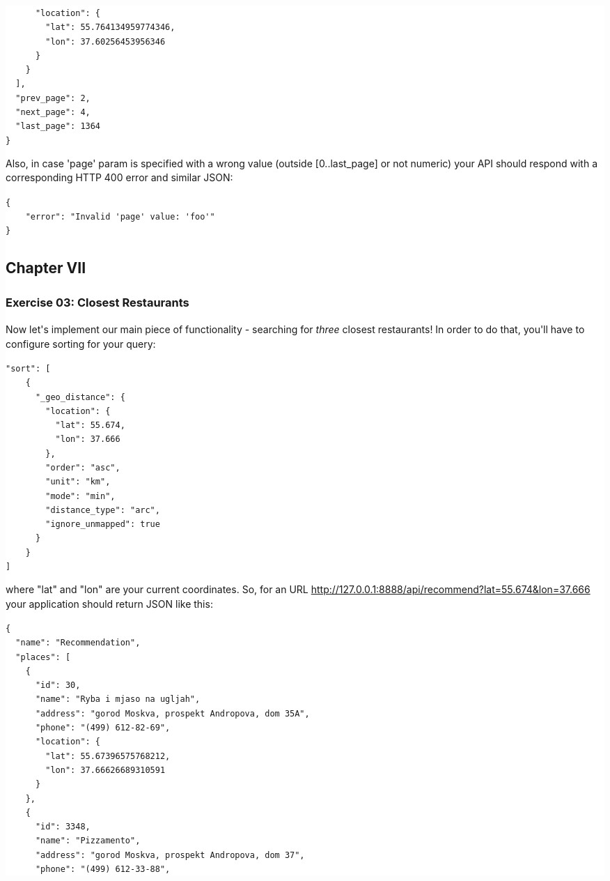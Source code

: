 ```
      "location": {
        "lat": 55.764134959774346,
        "lon": 37.60256453956346
      }
    }
  ],
  "prev_page": 2,
  "next_page": 4,
  "last_page": 1364
}
```

Also, in case 'page' param is specified with a wrong value (outside [0..last_page] or not numeric) your API should respond with a corresponding HTTP 400 error and similar JSON:

```
{
    "error": "Invalid 'page' value: 'foo'"
}
```

<h2 id="chapter-vii" >Chapter VII</h2>
<h3 id="ex03">Exercise 03: Closest Restaurants</h3>

Now let's implement our main piece of functionality - searching for *three* closest restaurants! In order to do that, you'll have to configure sorting for your query:

```
"sort": [
    {
      "_geo_distance": {
        "location": {
          "lat": 55.674,
          "lon": 37.666
        },
        "order": "asc",
        "unit": "km",
        "mode": "min",
        "distance_type": "arc",
        "ignore_unmapped": true
      }
    }
]
```

where "lat" and "lon" are your current coordinates. So, for an URL http://127.0.0.1:8888/api/recommend?lat=55.674&lon=37.666 your application should return JSON like this:

```
{
  "name": "Recommendation",
  "places": [
    {
      "id": 30,
      "name": "Ryba i mjaso na ugljah",
      "address": "gorod Moskva, prospekt Andropova, dom 35A",
      "phone": "(499) 612-82-69",
      "location": {
        "lat": 55.67396575768212,
        "lon": 37.66626689310591
      }
    },
    {
      "id": 3348,
      "name": "Pizzamento",
      "address": "gorod Moskva, prospekt Andropova, dom 37",
      "phone": "(499) 612-33-88",
```